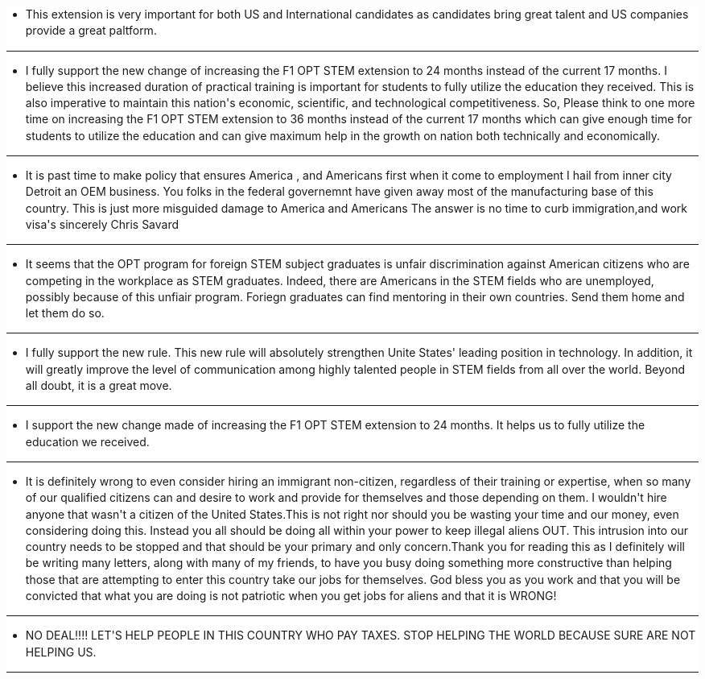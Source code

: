 * This extension is very important for both US and International candidates as candidates bring great talent and US companies provide a great paltform.

---

* I fully support the new change of increasing the F1 OPT STEM extension to 24 months instead of the current 17 months. I believe this increased duration of practical training is important for students to fully utilize the education they received. This is also imperative to maintain this nation's economic, scientific, and technological competitiveness. So, Please think to one more time on increasing the F1 OPT STEM extension to 36 months instead of the current 17 months which can give enough time for students to utilize the education and can give maximum help in the growth on nation both technically and economically.

---

* It is past time to make policy that ensures America , and Americans first when it come to employment I hail from inner city Detroit an OEM business. You folks in the federal governemnt have given away most of the manufacturing base of this country. This is just more misguided damage to America and Americans The answer is no time to curb immigration,and work visa's  sincerely Chris Savard

---

* It seems that the OPT program for foreign STEM subject graduates is unfair discrimination against American citizens who are competing in the workplace as STEM graduates. Indeed, there are Americans in the STEM fields who are unemployed, possibly because of this unfiair program. Foriegn graduates can find mentoring in their own countries. Send them home and let them do so.

---

* I fully support the new rule. This new rule will absolutely strengthen Unite States' leading position in technology. In addition, it will greatly improve the level of communication among highly talented people in STEM fields from all over the world. Beyond all doubt, it is a great move.

---

* I support the new change made of increasing the F1 OPT STEM extension to 24 months. It helps us to fully utilize the education we received.

---

* It is definitely wrong to even consider hiring an immigrant non-citizen, regardless of their training or expertise, when so many of our qualified citizens can and desire to work and provide for themselves and those depending on them. I wouldn't hire anyone that wasn't  a citizen of the United States.This is not right nor should you be wasting your time and our money, even considering doing this. Instead you all should be doing all within your power to keep illegal aliens OUT. This intrusion into our country needs to be stopped and that should be your primary and only concern.Thank you for reading this as I definitely will be writing many letters, along with many of my friends, to have you busy doing something more constructive than helping those that are attempting to enter this country take our jobs for themselves. God bless you as you work and that you will be convicted that what you are doing is not patriotic when you get jobs for aliens and that it is WRONG!

---

* NO DEAL!!!! LET'S HELP PEOPLE IN THIS COUNTRY WHO PAY TAXES. STOP HELPING THE WORLD BECAUSE SURE ARE NOT HELPING US.

---